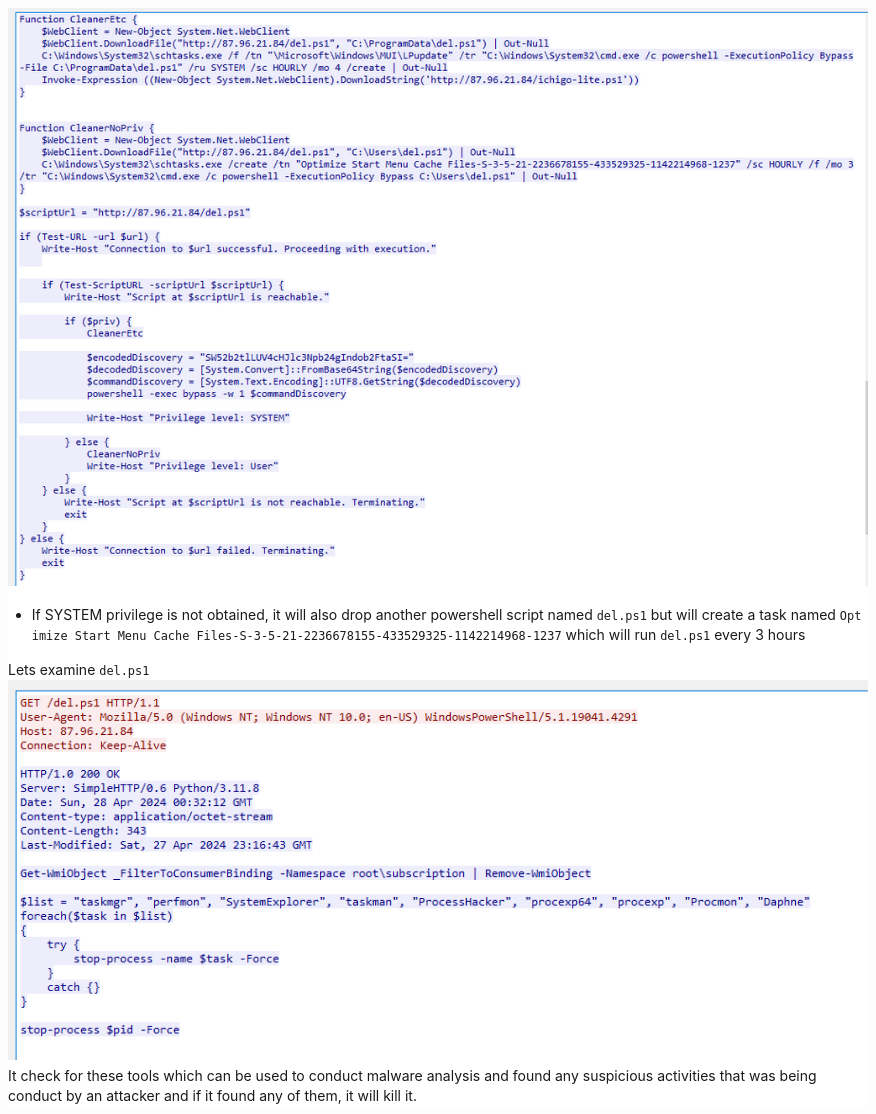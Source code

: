 ![2cc5b491280cf4ca83d5037436ebc3b5.png](../../_resources/2cc5b491280cf4ca83d5037436ebc3b5-1.png)
- If SYSTEM privilege is not obtained, it will also  drop another powershell script named `del.ps1` but will create a task named `Optimize Start Menu Cache Files-S-3-5-21-2236678155-433529325-1142214968-1237` which will run `del.ps1` every 3 hours

Lets examine `del.ps1` 
![dc2bb864489ce844d1c22bb2a6c342d6.png](../../_resources/dc2bb864489ce844d1c22bb2a6c342d6-1.png)
It check for these tools which can be used to conduct malware analysis and found any suspicious activities that was being conduct by an attacker and if it found any of them, it will kill it.
